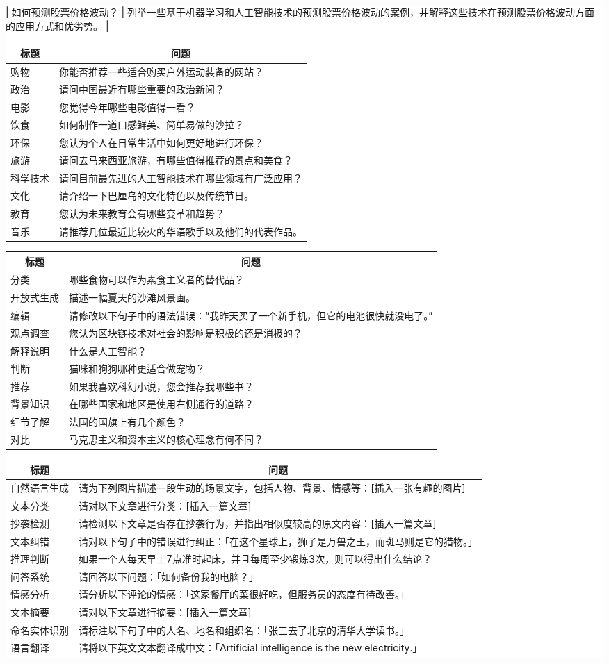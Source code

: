 | 如何预测股票价格波动？                 | 列举一些基于机器学习和人工智能技术的预测股票价格波动的案例，并解释这些技术在预测股票价格波动方面的应用方式和优劣势。                                                                                                                                                                                                                                                                                                                                                                                                                                                                                                                   |

|标题|问题|
|----|----|
|购物|你能否推荐一些适合购买户外运动装备的网站？|
|政治|请问中国最近有哪些重要的政治新闻？|
|电影|您觉得今年哪些电影值得一看？|
|饮食|如何制作一道口感鲜美、简单易做的沙拉？|
|环保|您认为个人在日常生活中如何更好地进行环保？|
|旅游|请问去马来西亚旅游，有哪些值得推荐的景点和美食？|
|科学技术|请问目前最先进的人工智能技术在哪些领域有广泛应用？|
|文化|请介绍一下巴厘岛的文化特色以及传统节日。|
|教育|您认为未来教育会有哪些变革和趋势？|
|音乐|请推荐几位最近比较火的华语歌手以及他们的代表作品。|

| 标题 | 问题 |
| --- | --- |
| 分类 | 哪些食物可以作为素食主义者的替代品？ |
| 开放式生成 | 描述一幅夏天的沙滩风景画。 |
| 编辑 | 请修改以下句子中的语法错误：“我昨天买了一个新手机，但它的电池很快就没电了。” |
| 观点调查 | 您认为区块链技术对社会的影响是积极的还是消极的？ |
| 解释说明 | 什么是人工智能？ |
| 判断 | 猫咪和狗狗哪种更适合做宠物？ |
| 推荐 | 如果我喜欢科幻小说，您会推荐我哪些书？ |
| 背景知识 | 在哪些国家和地区是使用右侧通行的道路？ |
| 细节了解 | 法国的国旗上有几个颜色？ |
| 对比 | 马克思主义和资本主义的核心理念有何不同？ |

|标题|问题|
|----|----|
|自然语言生成|请为下列图片描述一段生动的场景文字，包括人物、背景、情感等：[插入一张有趣的图片]|
|文本分类|请对以下文章进行分类：[插入一篇文章]|
|抄袭检测|请检测以下文章是否存在抄袭行为，并指出相似度较高的原文内容：[插入一篇文章]|
|文本纠错|请对以下句子中的错误进行纠正：「在这个星球上，狮子是万兽之王，而斑马则是它的猎物。」|
|推理判断|如果一个人每天早上7点准时起床，并且每周至少锻炼3次，则可以得出什么结论？|
|问答系统|请回答以下问题：「如何备份我的电脑？」|
|情感分析|请分析以下评论的情感：「这家餐厅的菜很好吃，但服务员的态度有待改善。」|
|文本摘要|请对以下文章进行摘要：[插入一篇文章]|
|命名实体识别|请标注以下句子中的人名、地名和组织名：「张三去了北京的清华大学读书。」|
|语言翻译|请将以下英文文本翻译成中文：「Artificial intelligence is the new electricity.」|
